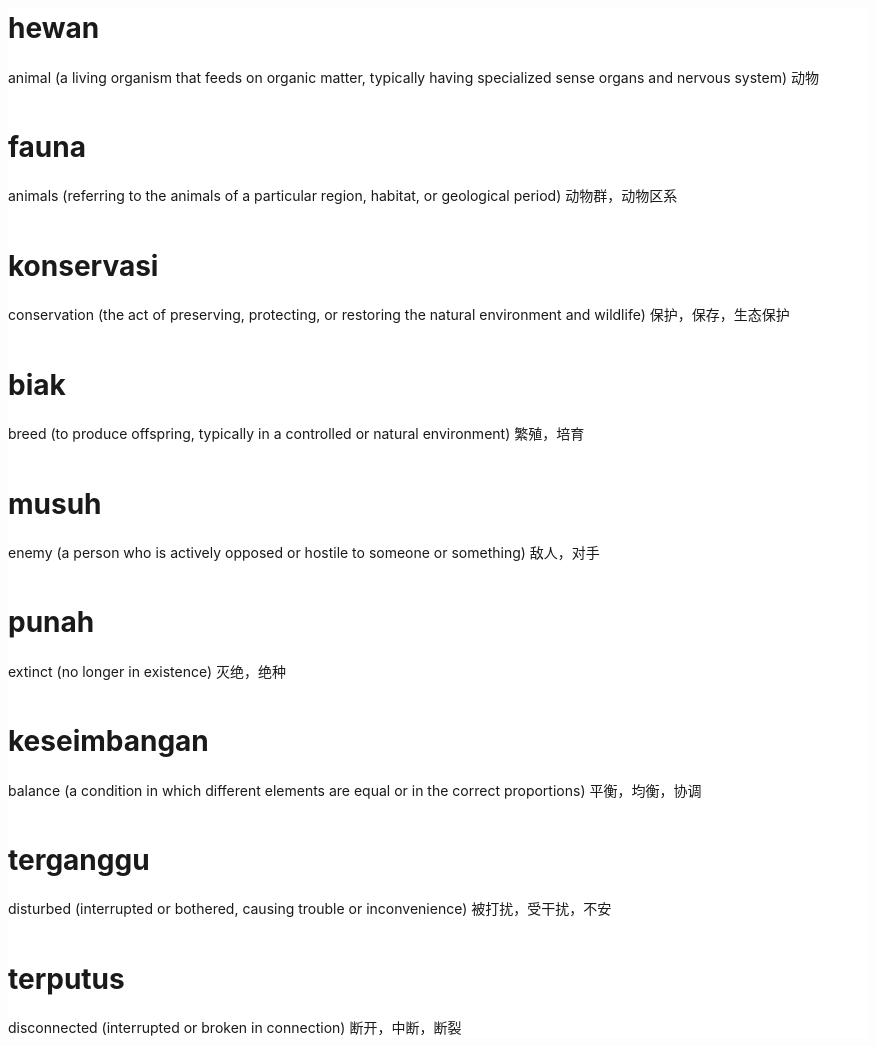 
# hewan

animal (a living organism that feeds on organic matter, typically having specialized sense organs and nervous system)
动物

# fauna

animals (referring to the animals of a particular region, habitat, or geological period)
动物群，动物区系

# konservasi

conservation (the act of preserving, protecting, or restoring the natural environment and wildlife)
保护，保存，生态保护

# biak

breed (to produce offspring, typically in a controlled or natural environment)
繁殖，培育

# musuh

enemy (a person who is actively opposed or hostile to someone or something)
敌人，对手

# punah

extinct (no longer in existence)
灭绝，绝种

# keseimbangan

balance (a condition in which different elements are equal or in the correct proportions)
平衡，均衡，协调

# terganggu

disturbed (interrupted or bothered, causing trouble or inconvenience)
被打扰，受干扰，不安

# terputus

disconnected (interrupted or broken in connection)
断开，中断，断裂
